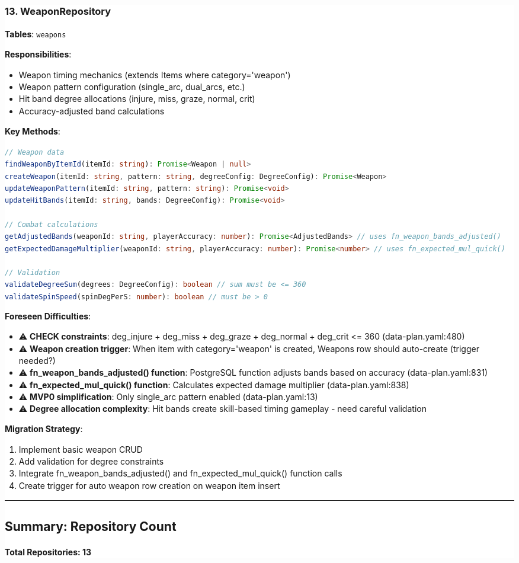 ### 13. WeaponRepository
**Tables**: `weapons`

**Responsibilities**:
- Weapon timing mechanics (extends Items where category='weapon')
- Weapon pattern configuration (single_arc, dual_arcs, etc.)
- Hit band degree allocations (injure, miss, graze, normal, crit)
- Accuracy-adjusted band calculations

**Key Methods**:
```typescript
// Weapon data
findWeaponByItemId(itemId: string): Promise<Weapon | null>
createWeapon(itemId: string, pattern: string, degreeConfig: DegreeConfig): Promise<Weapon>
updateWeaponPattern(itemId: string, pattern: string): Promise<void>
updateHitBands(itemId: string, bands: DegreeConfig): Promise<void>

// Combat calculations
getAdjustedBands(weaponId: string, playerAccuracy: number): Promise<AdjustedBands> // uses fn_weapon_bands_adjusted()
getExpectedDamageMultiplier(weaponId: string, playerAccuracy: number): Promise<number> // uses fn_expected_mul_quick()

// Validation
validateDegreeSum(degrees: DegreeConfig): boolean // sum must be <= 360
validateSpinSpeed(spinDegPerS: number): boolean // must be > 0
```

**Foreseen Difficulties**:
- ⚠️ **CHECK constraints**: deg_injure + deg_miss + deg_graze + deg_normal + deg_crit <= 360 (data-plan.yaml:480)
- ⚠️ **Weapon creation trigger**: When item with category='weapon' is created, Weapons row should auto-create (trigger needed?)
- ⚠️ **fn_weapon_bands_adjusted() function**: PostgreSQL function adjusts bands based on accuracy (data-plan.yaml:831)
- ⚠️ **fn_expected_mul_quick() function**: Calculates expected damage multiplier (data-plan.yaml:838)
- ⚠️ **MVP0 simplification**: Only single_arc pattern enabled (data-plan.yaml:13)
- ⚠️ **Degree allocation complexity**: Hit bands create skill-based timing gameplay - need careful validation

**Migration Strategy**:
1. Implement basic weapon CRUD
2. Add validation for degree constraints
3. Integrate fn_weapon_bands_adjusted() and fn_expected_mul_quick() function calls
4. Create trigger for auto weapon row creation on weapon item insert

---

## Summary: Repository Count

**Total Repositories: 13**
